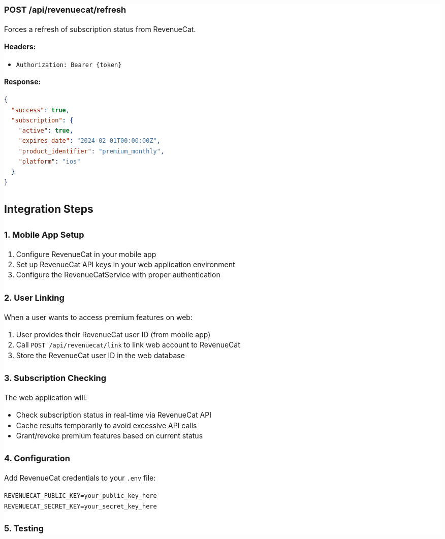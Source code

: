 ### POST /api/revenuecat/refresh

Forces a refresh of subscription status from RevenueCat.

**Headers:**
- `Authorization: Bearer {token}`

**Response:**
```json
{
  "success": true,
  "subscription": {
    "active": true,
    "expires_date": "2024-02-01T00:00:00Z",
    "product_identifier": "premium_monthly",
    "platform": "ios"
  }
}
```

## Integration Steps

### 1. Mobile App Setup

1. Configure RevenueCat in your mobile app
2. Set up RevenueCat API keys in your web application environment
3. Configure the RevenueCatService with proper authentication

### 2. User Linking

When a user wants to access premium features on web:

1. User provides their RevenueCat user ID (from mobile app)
2. Call `POST /api/revenuecat/link` to link web account to RevenueCat
3. Store the RevenueCat user ID in the web database

### 3. Subscription Checking

The web application will:
- Check subscription status in real-time via RevenueCat API
- Cache results temporarily to avoid excessive API calls
- Grant/revoke premium features based on current status

### 4. Configuration

Add RevenueCat credentials to your `.env` file:

```env
REVENUECAT_PUBLIC_KEY=your_public_key_here
REVENUECAT_SECRET_KEY=your_secret_key_here
```

### 5. Testing
